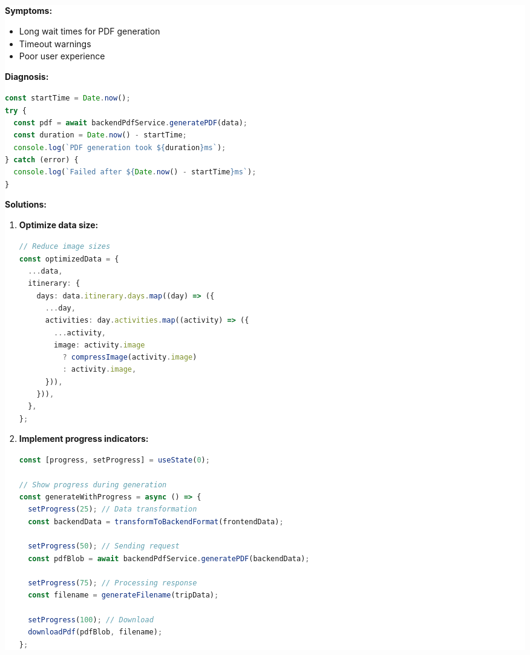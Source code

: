 **Symptoms:**

- Long wait times for PDF generation
- Timeout warnings
- Poor user experience

**Diagnosis:**

```typescript
const startTime = Date.now();
try {
  const pdf = await backendPdfService.generatePDF(data);
  const duration = Date.now() - startTime;
  console.log(`PDF generation took ${duration}ms`);
} catch (error) {
  console.log(`Failed after ${Date.now() - startTime}ms`);
}
```

**Solutions:**

1. **Optimize data size:**

   ```typescript
   // Reduce image sizes
   const optimizedData = {
     ...data,
     itinerary: {
       days: data.itinerary.days.map((day) => ({
         ...day,
         activities: day.activities.map((activity) => ({
           ...activity,
           image: activity.image
             ? compressImage(activity.image)
             : activity.image,
         })),
       })),
     },
   };
   ```

2. **Implement progress indicators:**

   ```typescript
   const [progress, setProgress] = useState(0);

   // Show progress during generation
   const generateWithProgress = async () => {
     setProgress(25); // Data transformation
     const backendData = transformToBackendFormat(frontendData);

     setProgress(50); // Sending request
     const pdfBlob = await backendPdfService.generatePDF(backendData);

     setProgress(75); // Processing response
     const filename = generateFilename(tripData);

     setProgress(100); // Download
     downloadPdf(pdfBlob, filename);
   };
   ```
